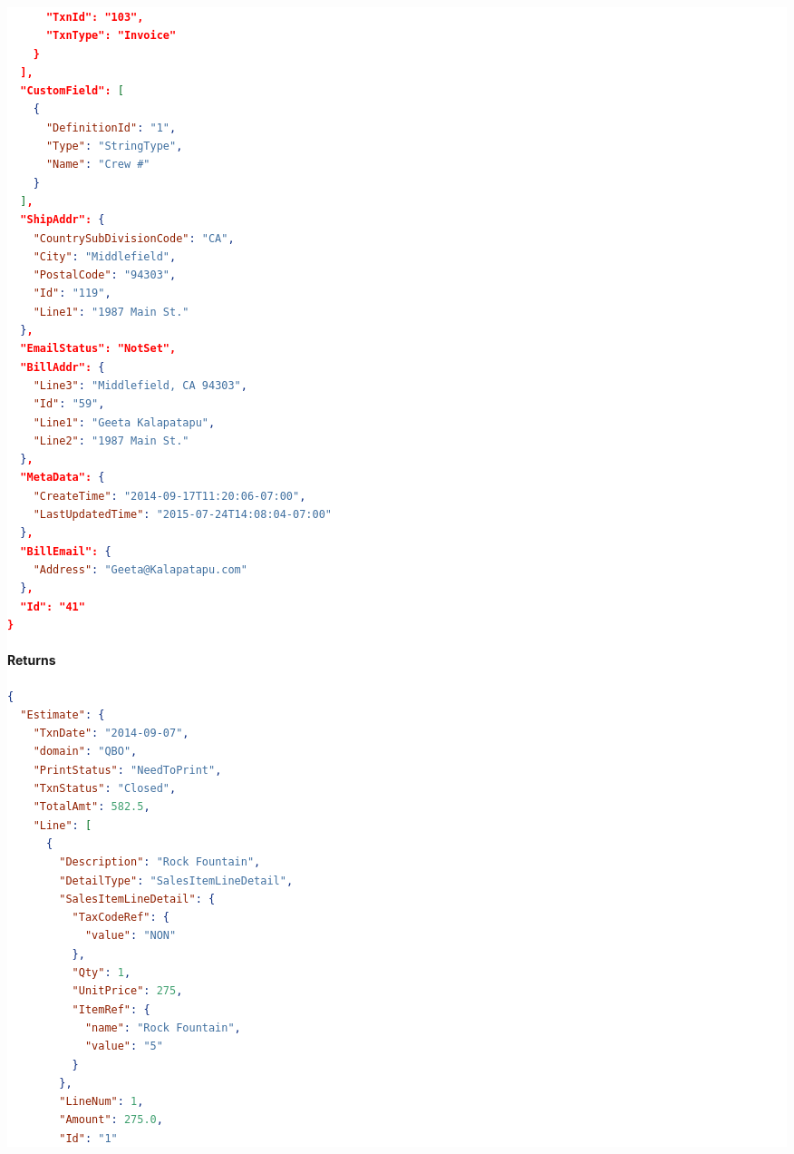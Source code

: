 ```json
      "TxnId": "103",
      "TxnType": "Invoice"
    }
  ],
  "CustomField": [
    {
      "DefinitionId": "1",
      "Type": "StringType",
      "Name": "Crew #"
    }
  ],
  "ShipAddr": {
    "CountrySubDivisionCode": "CA",
    "City": "Middlefield",
    "PostalCode": "94303",
    "Id": "119",
    "Line1": "1987 Main St."
  },
  "EmailStatus": "NotSet",
  "BillAddr": {
    "Line3": "Middlefield, CA 94303",
    "Id": "59",
    "Line1": "Geeta Kalapatapu",
    "Line2": "1987 Main St."
  },
  "MetaData": {
    "CreateTime": "2014-09-17T11:20:06-07:00",
    "LastUpdatedTime": "2015-07-24T14:08:04-07:00"
  },
  "BillEmail": {
    "Address": "Geeta@Kalapatapu.com"
  },
  "Id": "41"
}
```

#### Returns

```json
{
  "Estimate": {
    "TxnDate": "2014-09-07",
    "domain": "QBO",
    "PrintStatus": "NeedToPrint",
    "TxnStatus": "Closed",
    "TotalAmt": 582.5,
    "Line": [
      {
        "Description": "Rock Fountain",
        "DetailType": "SalesItemLineDetail",
        "SalesItemLineDetail": {
          "TaxCodeRef": {
            "value": "NON"
          },
          "Qty": 1,
          "UnitPrice": 275,
          "ItemRef": {
            "name": "Rock Fountain",
            "value": "5"
          }
        },
        "LineNum": 1,
        "Amount": 275.0,
        "Id": "1"
```